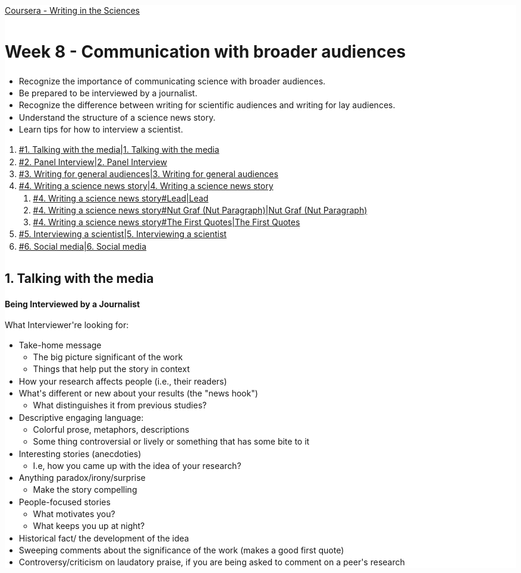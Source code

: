 [Coursera - Writing in the Sciences](Coursera%20-%20Writing%20in%20the%20Sciences)






# Week 8 - Communication with broader audiences

- Recognize the importance of communicating science with broader audiences.
- Be prepared to be interviewed by a journalist.
- Recognize the difference between writing for scientific audiences and writing for lay audiences.
- Understand the structure of a science news story.
- Learn tips for how to interview a scientist.

1. [#1. Talking with the media|1. Talking with the media](%231.%20Talking%20with%20the%20media%7C1.%20Talking%20with%20the%20media)
2. [#2. Panel Interview|2. Panel Interview](%232.%20Panel%20Interview%7C2.%20Panel%20Interview)
3. [#3. Writing for general audiences|3. Writing for general audiences](%233.%20Writing%20for%20general%20audiences%7C3.%20Writing%20for%20general%20audiences)
4. [#4. Writing a science news story|4. Writing a science news story](%234.%20Writing%20a%20science%20news%20story%7C4.%20Writing%20a%20science%20news%20story)
	1. [#4. Writing a science news story#Lead|Lead](%234.%20Writing%20a%20science%20news%20story%23Lead%7CLead)
	2. [#4. Writing a science news story#Nut Graf (Nut Paragraph)|Nut Graf (Nut Paragraph)](%234.%20Writing%20a%20science%20news%20story%23Nut%20Graf%20(Nut%20Paragraph)%7CNut%20Graf%20(Nut%20Paragraph))
	3. [#4. Writing a science news story#The First Quotes|The First Quotes](%234.%20Writing%20a%20science%20news%20story%23The%20First%20Quotes%7CThe%20First%20Quotes)
5. [#5. Interviewing a scientist|5. Interviewing a scientist](%235.%20Interviewing%20a%20scientist%7C5.%20Interviewing%20a%20scientist)
6. [#6. Social media|6. Social media](%236.%20Social%20media%7C6.%20Social%20media)


## 1. Talking with the media

**Being Interviewed by a Journalist**

What Interviewer're looking for:

- Take-home message
	- The big picture significant of the work
	- Things that help put the story in context
- How your research affects people (i.e., their readers)
- What's different or new about your results (the "news hook")
	- What distinguishes it from previous studies?
- Descriptive engaging language:
	- Colorful prose, metaphors, descriptions
	- Some thing controversial or lively or something that has some bite to it
- Interesting stories (anecdoties)
	- I.e, how you came up with the idea of your research?
- Anything paradox/irony/surprise
	- Make the story compelling
- People-focused stories
	- What motivates you?
	- What keeps you up at night?
- Historical fact/ the development of the idea
- Sweeping comments about the significance of the work (makes a good first quote)
- Controversy/criticism on laudatory praise, if you are being asked to comment on a peer's research
